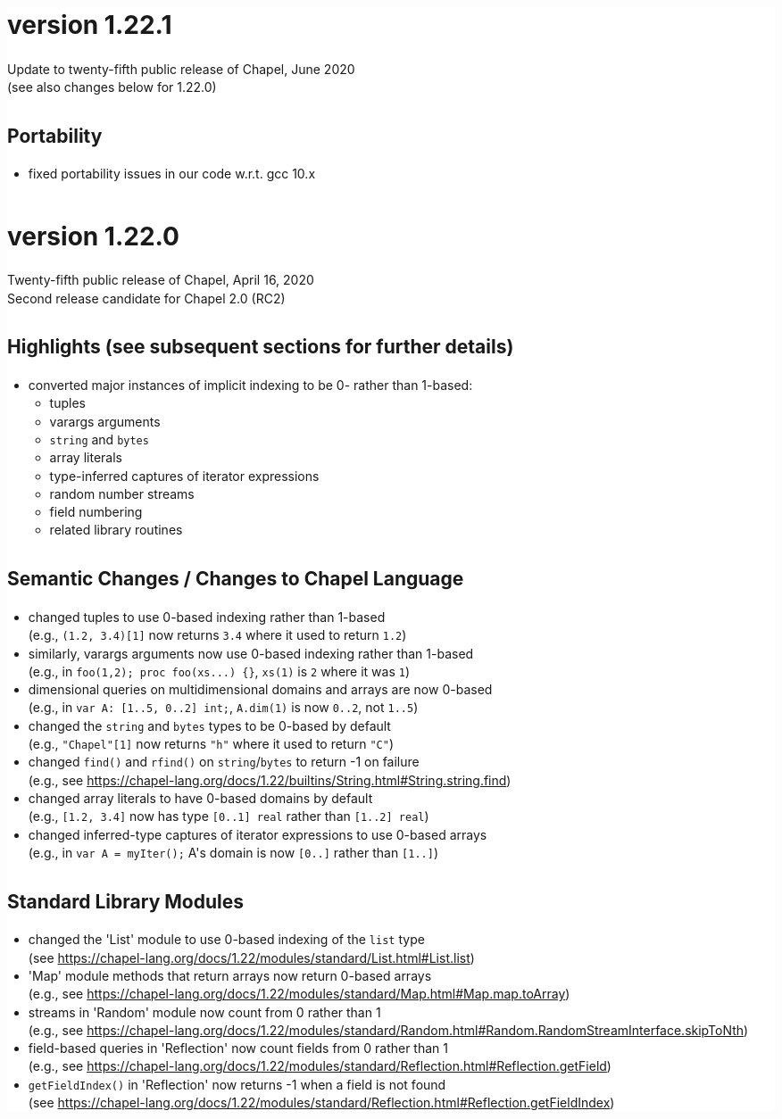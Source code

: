 
version 1.22.1
==============

Update to twenty-fifth public release of Chapel, June 2020  
(see also changes below for 1.22.0)

Portability
-----------
* fixed portability issues in our code w.r.t. gcc 10.x


version 1.22.0
==============

Twenty-fifth public release of Chapel, April 16, 2020  
Second release candidate for Chapel 2.0 (RC2)

Highlights (see subsequent sections for further details)
--------------------------------------------------------
* converted major instances of implicit indexing to be 0- rather than 1-based:
  - tuples
  - varargs arguments
  - `string` and `bytes`
  - array literals
  - type-inferred captures of iterator expressions
  - random number streams
  - field numbering
  - related library routines

Semantic Changes / Changes to Chapel Language
---------------------------------------------
* changed tuples to use 0-based indexing rather than 1-based  
  (e.g., `(1.2, 3.4)[1]` now returns `3.4` where it used to return `1.2`)
* similarly, varargs arguments now use 0-based indexing rather than 1-based  
  (e.g., in `foo(1,2); proc foo(xs...) {}`, `xs(1)` is `2` where it was `1`)
* dimensional queries on multidimensional domains and arrays are now 0-based  
  (e.g., in `var A: [1..5, 0..2] int;`, `A.dim(1)` is now `0..2`, not `1..5`)
* changed the `string` and `bytes` types to be 0-based by default  
  (e.g., `"Chapel"[1]` now returns `"h"` where it used to return `"C"`)
* changed `find()` and `rfind()` on `string`/`bytes` to return -1 on failure  
  (e.g., see https://chapel-lang.org/docs/1.22/builtins/String.html#String.string.find)
* changed array literals to have 0-based domains by default  
  (e.g., `[1.2, 3.4]` now has type `[0..1] real` rather than `[1..2] real`)
* changed inferred-type captures of iterator expressions to use 0-based arrays  
  (e.g., in `var A = myIter();` A's domain is now `[0..]` rather than `[1..]`)

Standard Library Modules
------------------------
* changed the 'List' module to use 0-based indexing of the `list` type  
  (see https://chapel-lang.org/docs/1.22/modules/standard/List.html#List.list)
* 'Map' module methods that return arrays now return 0-based arrays  
  (e.g., see https://chapel-lang.org/docs/1.22/modules/standard/Map.html#Map.map.toArray)
* streams in 'Random' module now count from 0 rather than 1  
  (e.g., see https://chapel-lang.org/docs/1.22/modules/standard/Random.html#Random.RandomStreamInterface.skipToNth)
* field-based queries in 'Reflection' now count fields from 0 rather than 1  
  (e.g., see https://chapel-lang.org/docs/1.22/modules/standard/Reflection.html#Reflection.getField)
* `getFieldIndex()` in 'Reflection' now returns -1 when a field is not found  
  (see https://chapel-lang.org/docs/1.22/modules/standard/Reflection.html#Reflection.getFieldIndex)
